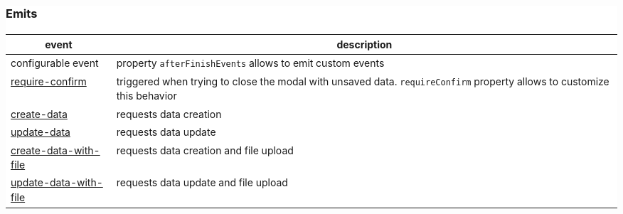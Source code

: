 ### Emits


| event                   | description                                                                                                             |
| ----------------------- | ----------------------------------------------------------------------------------------------------------------------- |
| configurable event      | property `afterFinishEvents` allows to emit custom events                                                               |
| [require-confirm]       | triggered when trying to close the modal with unsaved data. `requireConfirm` property allows to customize this behavior |
| [create-data]           | requests data creation                                                                                                  |
| [update-data]           | requests data update                                                                                                    |
| [create-data-with-file] | requests data creation and file upload                                                                                  |
| [update-data-with-file] | requests data update and file upload                                                                                    |


[handlebars]: https://handlebarsjs.com/guide/expressions.html
[crud-service]: /runtime_suite/crud-service/10_overview_and_usage.md
[predefined-fields]: /runtime_suite/crud-service/10_overview_and_usage.md
[writable-views]: /runtime_suite/crud-service/50_writable_views.md
[data-schema]: ../30_page_layout.md#data-schema
[form-options]: ../30_page_layout.md#form-options
[helpers]: ../40_core_concepts.md#helpers
[localized-text]: ../40_core_concepts.md#localization-and-i18n
[dynamic configurations]: ../40_core_concepts.md#dynamic-configuration
[inline-queries]: ../40_core_concepts.md#inline-queries
[bk-button]: ./90_button.md
[bk-crud-client]: ./100_crud_client.md
[bk-dynamic-form-drawer]: ./200_dynamic_form_drawer.md
[bk-file-manager]: ./260_file_manager.md
[bk-confirmation-modal]: ./160_confirmation_modal.md
[bk-file-picker-modal]: ./280_file_picker_modal.md
[bk-file-picker-drawer]: ./270_file_picker_drawer.md
[add-new]: ../70_events.md#add-new
[selected-data]: ../70_events.md#selected-data
[require-confirm]: ../70_events.md#require-confirm
[create-data]: ../70_events.md#create-data
[update-data]: ../70_events.md#update-data
[create-data-with-file]: ../70_events.md#create-data-with-file
[update-data-with-file]: ../70_events.md#update-data-with-file
[success]: ../70_events.md#success
[error]: ../70_events.md#error
[nested-navigation-state/push]: ../70_events.md#nested-navigation-state---push
[nested-navigation-state/back]: ../70_events.md#nested-navigation-state---back
[nested-navigation-state/display]: ../70_events.md#nested-navigation-state---dispaly